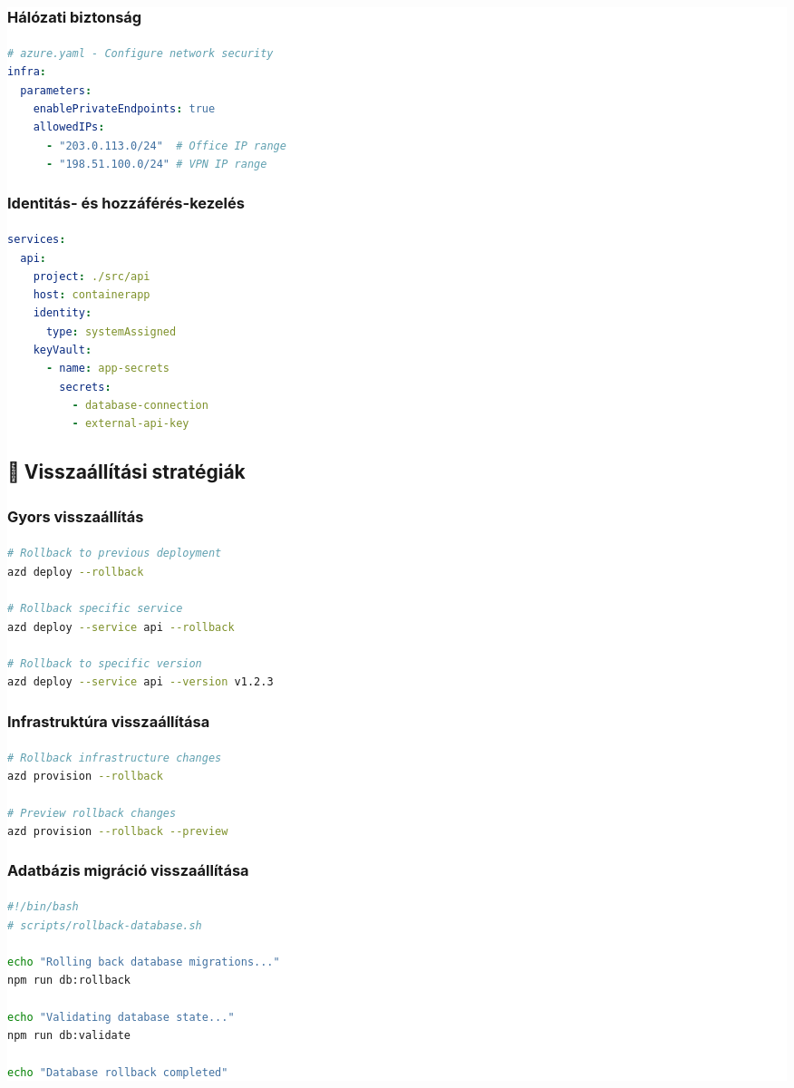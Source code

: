 ### Hálózati biztonság
```yaml
# azure.yaml - Configure network security
infra:
  parameters:
    enablePrivateEndpoints: true
    allowedIPs:
      - "203.0.113.0/24"  # Office IP range
      - "198.51.100.0/24" # VPN IP range
```

### Identitás- és hozzáférés-kezelés
```yaml
services:
  api:
    project: ./src/api
    host: containerapp
    identity:
      type: systemAssigned
    keyVault:
      - name: app-secrets
        secrets:
          - database-connection
          - external-api-key
```

## 🚨 Visszaállítási stratégiák

### Gyors visszaállítás
```bash
# Rollback to previous deployment
azd deploy --rollback

# Rollback specific service
azd deploy --service api --rollback

# Rollback to specific version
azd deploy --service api --version v1.2.3
```

### Infrastruktúra visszaállítása
```bash
# Rollback infrastructure changes
azd provision --rollback

# Preview rollback changes
azd provision --rollback --preview
```

### Adatbázis migráció visszaállítása
```bash
#!/bin/bash
# scripts/rollback-database.sh

echo "Rolling back database migrations..."
npm run db:rollback

echo "Validating database state..."
npm run db:validate

echo "Database rollback completed"
```
